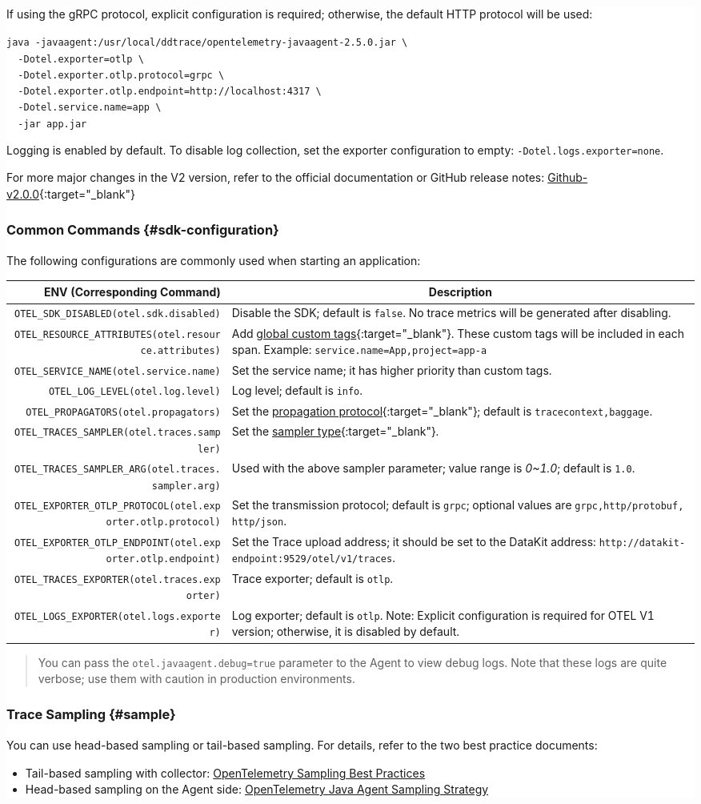 If using the gRPC protocol, explicit configuration is required; otherwise, the default HTTP protocol will be used:

```shell
java -javaagent:/usr/local/ddtrace/opentelemetry-javaagent-2.5.0.jar \
  -Dotel.exporter=otlp \
  -Dotel.exporter.otlp.protocol=grpc \
  -Dotel.exporter.otlp.endpoint=http://localhost:4317 \
  -Dotel.service.name=app \
  -jar app.jar
```

Logging is enabled by default. To disable log collection, set the exporter configuration to empty: `-Dotel.logs.exporter=none`.

For more major changes in the V2 version, refer to the official documentation or GitHub release notes: [Github-v2.0.0](https://github.com/open-telemetry/opentelemetry-java-instrumentation/releases/tag/v2.0.0){:target="_blank"}

### Common Commands {#sdk-configuration}

The following configurations are commonly used when starting an application:

| ENV (Corresponding Command)                                | Description                                                                                                 |
| ---:                                                       | ---                                                                                                          |
| `OTEL_SDK_DISABLED(otel.sdk.disabled)`                     | Disable the SDK; default is `false`. No trace metrics will be generated after disabling.                    |
| `OTEL_RESOURCE_ATTRIBUTES(otel.resource.attributes)`       | Add [global custom tags](https://opentelemetry.io/docs/languages/sdk-configuration/general/#otel_resource_attributes){:target="_blank"}. These custom tags will be included in each span. Example: `service.name=App,project=app-a` |
| `OTEL_SERVICE_NAME(otel.service.name)`                     | Set the service name; it has higher priority than custom tags.                                              |
| `OTEL_LOG_LEVEL(otel.log.level)`                           | Log level; default is `info`.                                                                                |
| `OTEL_PROPAGATORS(otel.propagators)`                       | Set the [propagation protocol](https://opentelemetry.io/docs/languages/sdk-configuration/general/#otel_propagators){:target="_blank"}; default is `tracecontext,baggage`. |
| `OTEL_TRACES_SAMPLER(otel.traces.sampler)`                 | Set the [sampler type](https://opentelemetry.io/docs/languages/sdk-configuration/general/#otel_traces_sampler){:target="_blank"}. |
| `OTEL_TRACES_SAMPLER_ARG(otel.traces.sampler.arg)`         | Used with the above sampler parameter; value range is *0~1.0*; default is `1.0`.                             |
| `OTEL_EXPORTER_OTLP_PROTOCOL(otel.exporter.otlp.protocol)` | Set the transmission protocol; default is `grpc`; optional values are `grpc,http/protobuf,http/json`.         |
| `OTEL_EXPORTER_OTLP_ENDPOINT(otel.exporter.otlp.endpoint)` | Set the Trace upload address; it should be set to the DataKit address: `http://datakit-endpoint:9529/otel/v1/traces`. |
| `OTEL_TRACES_EXPORTER(otel.traces.exporter)`               | Trace exporter; default is `otlp`.                                                                           |
| `OTEL_LOGS_EXPORTER(otel.logs.exporter)`                   | Log exporter; default is `otlp`. Note: Explicit configuration is required for OTEL V1 version; otherwise, it is disabled by default. |

> You can pass the `otel.javaagent.debug=true` parameter to the Agent to view debug logs. Note that these logs are quite verbose; use them with caution in production environments.

### Trace Sampling {#sample}

You can use head-based sampling or tail-based sampling. For details, refer to the two best practice documents:

- Tail-based sampling with collector: [OpenTelemetry Sampling Best Practices](../best-practices/cloud-native/opentelemetry-simpling.md)
- Head-based sampling on the Agent side: [OpenTelemetry Java Agent Sampling Strategy](../best-practices/cloud-native/otel-agent-sampling.md)
